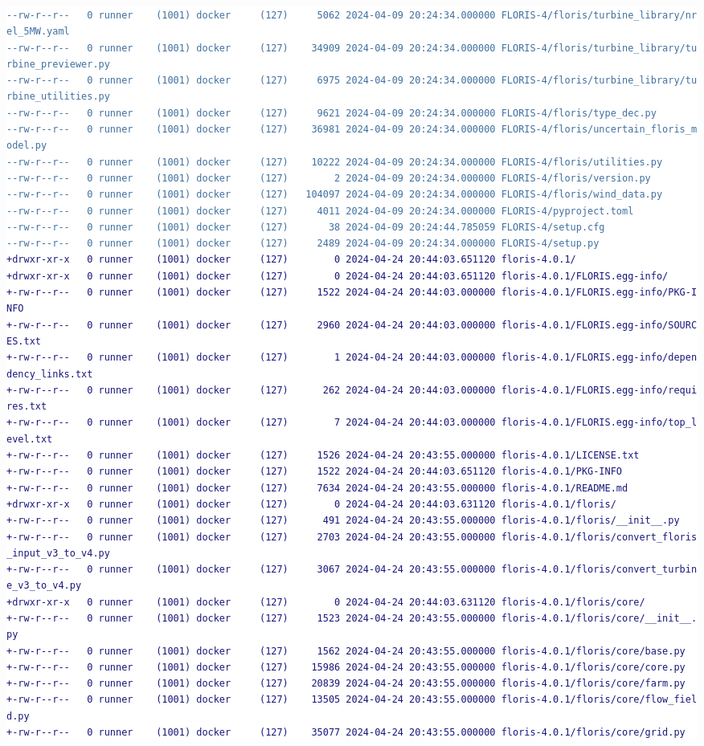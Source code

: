 ```diff
--rw-r--r--   0 runner    (1001) docker     (127)     5062 2024-04-09 20:24:34.000000 FLORIS-4/floris/turbine_library/nrel_5MW.yaml
--rw-r--r--   0 runner    (1001) docker     (127)    34909 2024-04-09 20:24:34.000000 FLORIS-4/floris/turbine_library/turbine_previewer.py
--rw-r--r--   0 runner    (1001) docker     (127)     6975 2024-04-09 20:24:34.000000 FLORIS-4/floris/turbine_library/turbine_utilities.py
--rw-r--r--   0 runner    (1001) docker     (127)     9621 2024-04-09 20:24:34.000000 FLORIS-4/floris/type_dec.py
--rw-r--r--   0 runner    (1001) docker     (127)    36981 2024-04-09 20:24:34.000000 FLORIS-4/floris/uncertain_floris_model.py
--rw-r--r--   0 runner    (1001) docker     (127)    10222 2024-04-09 20:24:34.000000 FLORIS-4/floris/utilities.py
--rw-r--r--   0 runner    (1001) docker     (127)        2 2024-04-09 20:24:34.000000 FLORIS-4/floris/version.py
--rw-r--r--   0 runner    (1001) docker     (127)   104097 2024-04-09 20:24:34.000000 FLORIS-4/floris/wind_data.py
--rw-r--r--   0 runner    (1001) docker     (127)     4011 2024-04-09 20:24:34.000000 FLORIS-4/pyproject.toml
--rw-r--r--   0 runner    (1001) docker     (127)       38 2024-04-09 20:24:44.785059 FLORIS-4/setup.cfg
--rw-r--r--   0 runner    (1001) docker     (127)     2489 2024-04-09 20:24:34.000000 FLORIS-4/setup.py
+drwxr-xr-x   0 runner    (1001) docker     (127)        0 2024-04-24 20:44:03.651120 floris-4.0.1/
+drwxr-xr-x   0 runner    (1001) docker     (127)        0 2024-04-24 20:44:03.651120 floris-4.0.1/FLORIS.egg-info/
+-rw-r--r--   0 runner    (1001) docker     (127)     1522 2024-04-24 20:44:03.000000 floris-4.0.1/FLORIS.egg-info/PKG-INFO
+-rw-r--r--   0 runner    (1001) docker     (127)     2960 2024-04-24 20:44:03.000000 floris-4.0.1/FLORIS.egg-info/SOURCES.txt
+-rw-r--r--   0 runner    (1001) docker     (127)        1 2024-04-24 20:44:03.000000 floris-4.0.1/FLORIS.egg-info/dependency_links.txt
+-rw-r--r--   0 runner    (1001) docker     (127)      262 2024-04-24 20:44:03.000000 floris-4.0.1/FLORIS.egg-info/requires.txt
+-rw-r--r--   0 runner    (1001) docker     (127)        7 2024-04-24 20:44:03.000000 floris-4.0.1/FLORIS.egg-info/top_level.txt
+-rw-r--r--   0 runner    (1001) docker     (127)     1526 2024-04-24 20:43:55.000000 floris-4.0.1/LICENSE.txt
+-rw-r--r--   0 runner    (1001) docker     (127)     1522 2024-04-24 20:44:03.651120 floris-4.0.1/PKG-INFO
+-rw-r--r--   0 runner    (1001) docker     (127)     7634 2024-04-24 20:43:55.000000 floris-4.0.1/README.md
+drwxr-xr-x   0 runner    (1001) docker     (127)        0 2024-04-24 20:44:03.631120 floris-4.0.1/floris/
+-rw-r--r--   0 runner    (1001) docker     (127)      491 2024-04-24 20:43:55.000000 floris-4.0.1/floris/__init__.py
+-rw-r--r--   0 runner    (1001) docker     (127)     2703 2024-04-24 20:43:55.000000 floris-4.0.1/floris/convert_floris_input_v3_to_v4.py
+-rw-r--r--   0 runner    (1001) docker     (127)     3067 2024-04-24 20:43:55.000000 floris-4.0.1/floris/convert_turbine_v3_to_v4.py
+drwxr-xr-x   0 runner    (1001) docker     (127)        0 2024-04-24 20:44:03.631120 floris-4.0.1/floris/core/
+-rw-r--r--   0 runner    (1001) docker     (127)     1523 2024-04-24 20:43:55.000000 floris-4.0.1/floris/core/__init__.py
+-rw-r--r--   0 runner    (1001) docker     (127)     1562 2024-04-24 20:43:55.000000 floris-4.0.1/floris/core/base.py
+-rw-r--r--   0 runner    (1001) docker     (127)    15986 2024-04-24 20:43:55.000000 floris-4.0.1/floris/core/core.py
+-rw-r--r--   0 runner    (1001) docker     (127)    20839 2024-04-24 20:43:55.000000 floris-4.0.1/floris/core/farm.py
+-rw-r--r--   0 runner    (1001) docker     (127)    13505 2024-04-24 20:43:55.000000 floris-4.0.1/floris/core/flow_field.py
+-rw-r--r--   0 runner    (1001) docker     (127)    35077 2024-04-24 20:43:55.000000 floris-4.0.1/floris/core/grid.py
```